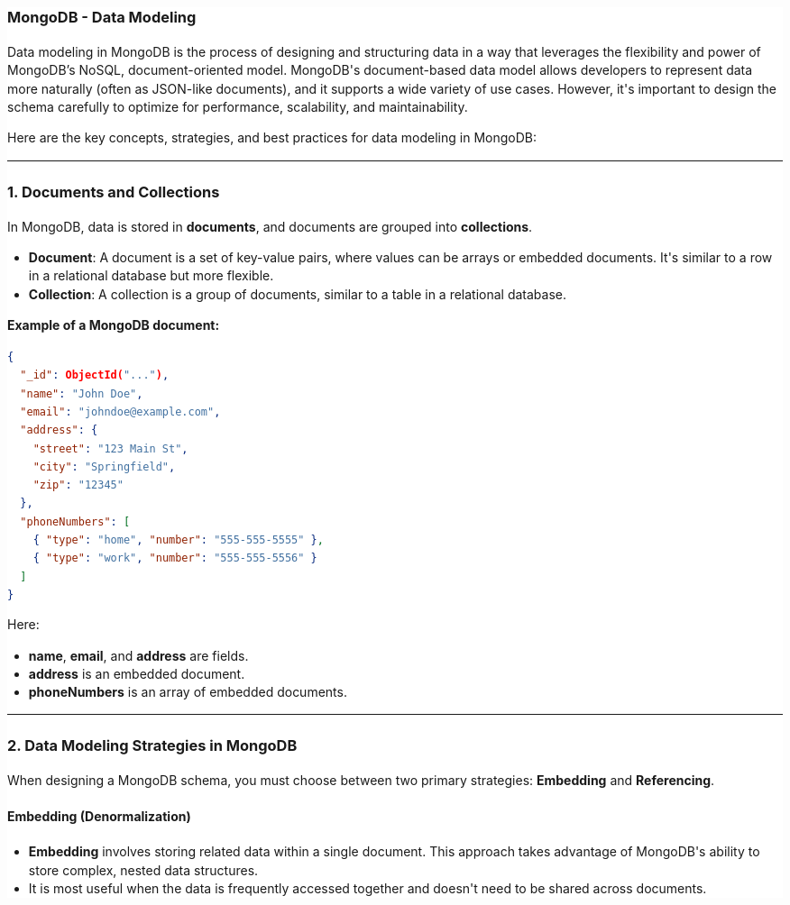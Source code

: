 ### **MongoDB - Data Modeling**

Data modeling in MongoDB is the process of designing and structuring data in a way that leverages the flexibility and power of MongoDB’s NoSQL, document-oriented model. MongoDB's document-based data model allows developers to represent data more naturally (often as JSON-like documents), and it supports a wide variety of use cases. However, it's important to design the schema carefully to optimize for performance, scalability, and maintainability.

Here are the key concepts, strategies, and best practices for data modeling in MongoDB:

---

### **1. Documents and Collections**
In MongoDB, data is stored in **documents**, and documents are grouped into **collections**. 

- **Document**: A document is a set of key-value pairs, where values can be arrays or embedded documents. It's similar to a row in a relational database but more flexible.
- **Collection**: A collection is a group of documents, similar to a table in a relational database.

**Example of a MongoDB document:**

```json
{
  "_id": ObjectId("..."),
  "name": "John Doe",
  "email": "johndoe@example.com",
  "address": {
    "street": "123 Main St",
    "city": "Springfield",
    "zip": "12345"
  },
  "phoneNumbers": [
    { "type": "home", "number": "555-555-5555" },
    { "type": "work", "number": "555-555-5556" }
  ]
}
```

Here:
- **name**, **email**, and **address** are fields.
- **address** is an embedded document.
- **phoneNumbers** is an array of embedded documents.

---

### **2. Data Modeling Strategies in MongoDB**

When designing a MongoDB schema, you must choose between two primary strategies: **Embedding** and **Referencing**. 

#### **Embedding (Denormalization)**
- **Embedding** involves storing related data within a single document. This approach takes advantage of MongoDB's ability to store complex, nested data structures.
- It is most useful when the data is frequently accessed together and doesn't need to be shared across documents.
